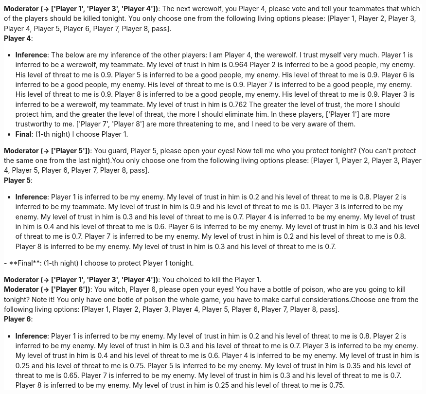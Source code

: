 **Moderator (-> ['Player 1', 'Player 3', 'Player 4'])**: The next werewolf, you Player 4, please vote and tell your teammates that which of the players should be killed tonight. You only choose one from the following living options please: [Player 1, Player 2, Player 3, Player 4, Player 5, Player 6, Player 7, Player 8, pass].   
**Player 4**:  
- **Inference**: 
The below are my inference of the other players:
I am Player 4, the werewolf. I trust myself very much.
Player 1 is inferred to be a werewolf, my teammate. My level of trust in him is 0.964
Player 2 is inferred to be a good people, my enemy. His level of threat to me is 0.9.
Player 5 is inferred to be a good people, my enemy. His level of threat to me is 0.9.
Player 6 is inferred to be a good people, my enemy. His level of threat to me is 0.9.
Player 7 is inferred to be a good people, my enemy. His level of threat to me is 0.9.
Player 8 is inferred to be a good people, my enemy. His level of threat to me is 0.9.
Player 3 is inferred to be a werewolf, my teammate. My level of trust in him is 0.762
The greater the level of trust, the more I should protect him, and the greater the level of threat, the more I should eliminate him.
In these players, ['Player 1'] are more trustworthy to me. ['Player 7', 'Player 8'] are more threatening to me, and I need to be very aware of them.  
- **Final**: (1-th night) I choose Player 1.  

**Moderator (-> ['Player 5'])**: You guard, Player 5, please open your eyes! Now tell me who you protect tonight? (You can't protect the same one from the last night).You only choose one from the following living options please: [Player 1, Player 2, Player 3, Player 4, Player 5, Player 6, Player 7, Player 8, pass].   
**Player 5**:  
- **Inference**: Player 1 is inferred to be my enemy. My level of trust in him is 0.2 and his level of threat to me is 0.8.
Player 2 is inferred to be my teammate. My level of trust in him is 0.9 and his level of threat to me is 0.1.
Player 3 is inferred to be my enemy. My level of trust in him is 0.3 and his level of threat to me is 0.7.
Player 4 is inferred to be my enemy. My level of trust in him is 0.4 and his level of threat to me is 0.6.
Player 6 is inferred to be my enemy. My level of trust in him is 0.3 and his level of threat to me is 0.7.
Player 7 is inferred to be my enemy. My level of trust in him is 0.2 and his level of threat to me is 0.8.
Player 8 is inferred to be my enemy. My level of trust in him is 0.3 and his level of threat to me is 0.7.
<EOS>  
- **Final**: (1-th night) I choose to protect Player 1 tonight.  

**Moderator (-> ['Player 1', 'Player 3', 'Player 4'])**: You choiced to kill the Player 1.  
**Moderator (-> ['Player 6'])**: You witch, Player 6, please open your eyes! You have a bottle of poison, who are you going to kill tonight? Note it! You only have one botle of poison the whole game, you have to make carful considerations.Choose one from the following living options: [Player 1, Player 2, Player 3, Player 4, Player 5, Player 6, Player 7, Player 8, pass].   
**Player 6**:  
- **Inference**: Player 1 is inferred to be my enemy. My level of trust in him is 0.2 and his level of threat to me is 0.8.
Player 2 is inferred to be my enemy. My level of trust in him is 0.3 and his level of threat to me is 0.7.
Player 3 is inferred to be my enemy. My level of trust in him is 0.4 and his level of threat to me is 0.6.
Player 4 is inferred to be my enemy. My level of trust in him is 0.25 and his level of threat to me is 0.75.
Player 5 is inferred to be my enemy. My level of trust in him is 0.35 and his level of threat to me is 0.65.
Player 7 is inferred to be my enemy. My level of trust in him is 0.3 and his level of threat to me is 0.7.
Player 8 is inferred to be my enemy. My level of trust in him is 0.25 and his level of threat to me is 0.75.